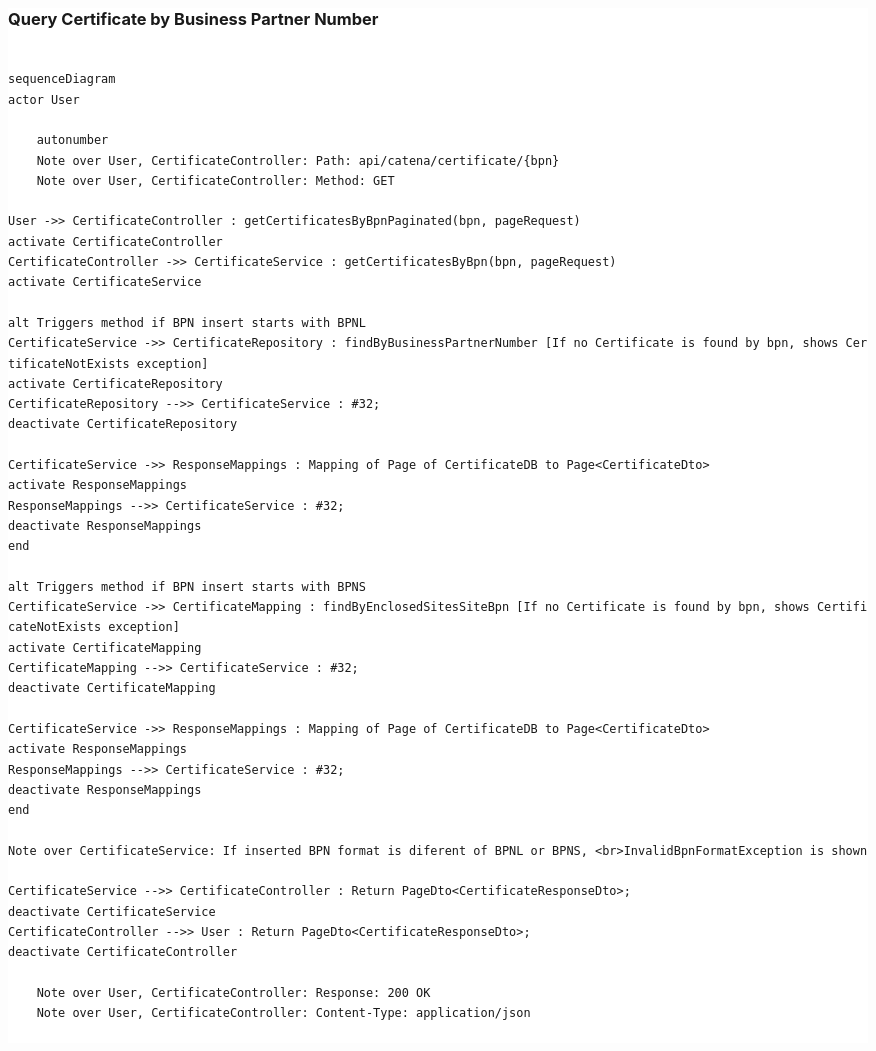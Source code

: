 ### Query Certificate by Business Partner Number

```mermaid

sequenceDiagram
actor User

    autonumber
    Note over User, CertificateController: Path: api/catena/certificate/{bpn}
    Note over User, CertificateController: Method: GET

User ->> CertificateController : getCertificatesByBpnPaginated(bpn, pageRequest)
activate CertificateController
CertificateController ->> CertificateService : getCertificatesByBpn(bpn, pageRequest)
activate CertificateService

alt Triggers method if BPN insert starts with BPNL
CertificateService ->> CertificateRepository : findByBusinessPartnerNumber [If no Certificate is found by bpn, shows CertificateNotExists exception]
activate CertificateRepository
CertificateRepository -->> CertificateService : #32; 
deactivate CertificateRepository

CertificateService ->> ResponseMappings : Mapping of Page of CertificateDB to Page<CertificateDto>
activate ResponseMappings
ResponseMappings -->> CertificateService : #32;
deactivate ResponseMappings
end

alt Triggers method if BPN insert starts with BPNS
CertificateService ->> CertificateMapping : findByEnclosedSitesSiteBpn [If no Certificate is found by bpn, shows CertificateNotExists exception]
activate CertificateMapping
CertificateMapping -->> CertificateService : #32;
deactivate CertificateMapping

CertificateService ->> ResponseMappings : Mapping of Page of CertificateDB to Page<CertificateDto>
activate ResponseMappings
ResponseMappings -->> CertificateService : #32;
deactivate ResponseMappings
end

Note over CertificateService: If inserted BPN format is diferent of BPNL or BPNS, <br>InvalidBpnFormatException is shown

CertificateService -->> CertificateController : Return PageDto<CertificateResponseDto>; 
deactivate CertificateService
CertificateController -->> User : Return PageDto<CertificateResponseDto>; 
deactivate CertificateController

    Note over User, CertificateController: Response: 200 OK 
    Note over User, CertificateController: Content-Type: application/json


```
